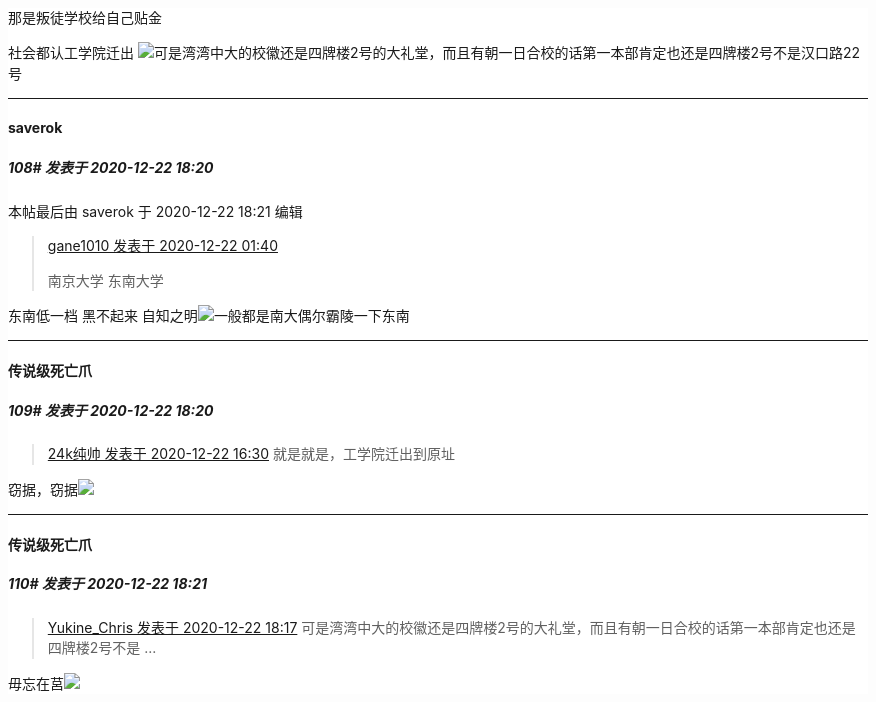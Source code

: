 那是叛徒学校给自己贴金

社会都认工学院迁出</blockquote>
<img src="https://static.saraba1st.com/image/smiley/face2017/066.png" referrerpolicy="no-referrer">可是湾湾中大的校徽还是四牌楼2号的大礼堂，而且有朝一日合校的话第一本部肯定也还是四牌楼2号不是汉口路22号







*****

####  saverok  
##### 108#       发表于 2020-12-22 18:20



 本帖最后由 saverok 于 2020-12-22 18:21 编辑 
<blockquote><a href="httphttps://bbs.saraba1st.com/2b/forum.php?mod=redirect&amp;goto=findpost&amp;pid=49802986&amp;ptid=1978907" target="_blank">gane1010 发表于 2020-12-22 01:40</a>

南京大学 东南大学</blockquote>
东南低一档 黑不起来 自知之明<img src="https://static.saraba1st.com/image/smiley/face2017/065.png" referrerpolicy="no-referrer">一般都是南大偶尔霸陵一下东南







*****

####  传说级死亡爪  
##### 109#       发表于 2020-12-22 18:20



<blockquote><a href="httphttps://bbs.saraba1st.com/2b/forum.php?mod=redirect&amp;goto=findpost&amp;pid=49808648&amp;ptid=1978907" target="_blank">24k纯帅 发表于 2020-12-22 16:30</a>
就是就是，工学院迁出到原址</blockquote>
窃据，窃据<img src="https://static.saraba1st.com/image/smiley/face2017/048.png" referrerpolicy="no-referrer">







*****

####  传说级死亡爪  
##### 110#       发表于 2020-12-22 18:21



<blockquote><a href="httphttps://bbs.saraba1st.com/2b/forum.php?mod=redirect&amp;goto=findpost&amp;pid=49809808&amp;ptid=1978907" target="_blank">Yukine_Chris 发表于 2020-12-22 18:17</a>
可是湾湾中大的校徽还是四牌楼2号的大礼堂，而且有朝一日合校的话第一本部肯定也还是四牌楼2号不是 ...</blockquote>
毋忘在莒<img src="https://static.saraba1st.com/image/smiley/face2017/214.gif" referrerpolicy="no-referrer">





                                              